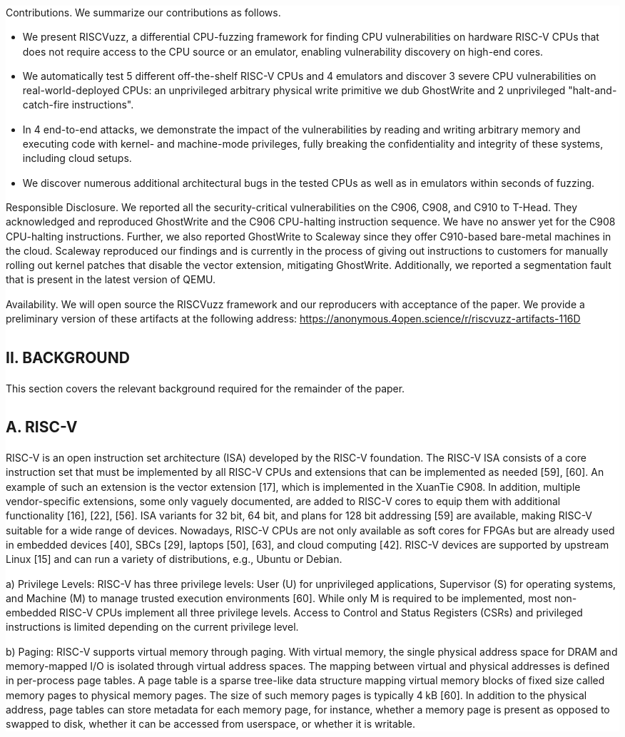 Contributions. We summarize our contributions as follows.

- We present RISCVuzz, a differential CPU-fuzzing framework for finding CPU vulnerabilities on hardware RISC-V CPUs that does not require access to the CPU source or an emulator, enabling vulnerability discovery on high-end cores.

- We automatically test 5 different off-the-shelf RISC-V CPUs and 4 emulators and discover 3 severe CPU vulnerabilities on real-world-deployed CPUs: an unprivileged arbitrary physical write primitive we dub GhostWrite and 2 unprivileged "halt-and-catch-fire instructions".

- In 4 end-to-end attacks, we demonstrate the impact of the vulnerabilities by reading and writing arbitrary memory and executing code with kernel- and machine-mode privileges, fully breaking the confidentiality and integrity of these systems, including cloud setups.

- We discover numerous additional architectural bugs in the tested CPUs as well as in emulators within seconds of fuzzing.

Responsible Disclosure. We reported all the security-critical vulnerabilities on the C906, C908, and C910 to T-Head. They acknowledged and reproduced GhostWrite and the C906 CPU-halting instruction sequence. We have no answer yet for the C908 CPU-halting instructions. Further, we also reported GhostWrite to Scaleway since they offer C910-based bare-metal machines in the cloud. Scaleway reproduced our findings and is currently in the process of giving out instructions to customers for manually rolling out kernel patches that disable the vector extension, mitigating GhostWrite. Additionally, we reported a segmentation fault that is present in the latest version of QEMU.

Availability. We will open source the RISCVuzz framework and our reproducers with acceptance of the paper. We provide a preliminary version of these artifacts at the following address: https://anonymous.4open.science/r/riscvuzz-artifacts-116D

## II. BACKGROUND

This section covers the relevant background required for the remainder of the paper.

## A. RISC-V

RISC-V is an open instruction set architecture (ISA) developed by the RISC-V foundation. The RISC-V ISA consists of a core instruction set that must be implemented by all RISC-V CPUs and extensions that can be implemented as needed [59], [60]. An example of such an extension is the vector extension [17], which is implemented in the XuanTie C908. In addition, multiple vendor-specific extensions, some only vaguely documented, are added to RISC-V cores to equip them with additional functionality [16], [22], [56]. ISA variants for 32 bit, 64 bit, and plans for 128 bit addressing [59] are available, making RISC-V suitable for a wide range of devices. Nowadays, RISC-V CPUs are not only available as soft cores for FPGAs but are already used in embedded devices [40], SBCs [29], laptops [50], [63], and cloud computing [42]. RISC-V devices are supported by upstream Linux [15] and can run a variety of distributions, e.g., Ubuntu or Debian.

a) Privilege Levels: RISC-V has three privilege levels: User (U) for unprivileged applications, Supervisor (S) for operating systems, and Machine (M) to manage trusted execution environments [60]. While only $\mathrm{M}$ is required to be implemented, most non-embedded RISC-V CPUs implement all three privilege levels. Access to Control and Status Registers (CSRs) and privileged instructions is limited depending on the current privilege level.

b) Paging: RISC-V supports virtual memory through paging. With virtual memory, the single physical address space for DRAM and memory-mapped I/O is isolated through virtual address spaces. The mapping between virtual and physical addresses is defined in per-process page tables. A page table is a sparse tree-like data structure mapping virtual memory blocks of fixed size called memory pages to physical memory pages. The size of such memory pages is typically $4\mathrm{\;{kB}}$ [60]. In addition to the physical address, page tables can store metadata for each memory page, for instance, whether a memory page is present as opposed to swapped to disk, whether it can be accessed from userspace, or whether it is writable.
